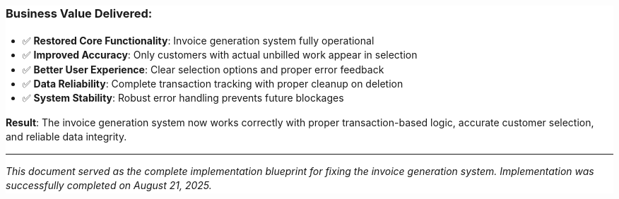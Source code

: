 ### Business Value Delivered:
- ✅ **Restored Core Functionality**: Invoice generation system fully operational
- ✅ **Improved Accuracy**: Only customers with actual unbilled work appear in selection
- ✅ **Better User Experience**: Clear selection options and proper error feedback
- ✅ **Data Reliability**: Complete transaction tracking with proper cleanup on deletion
- ✅ **System Stability**: Robust error handling prevents future blockages

**Result**: The invoice generation system now works correctly with proper transaction-based logic, accurate customer selection, and reliable data integrity.

---

*This document served as the complete implementation blueprint for fixing the invoice generation system. Implementation was successfully completed on August 21, 2025.*